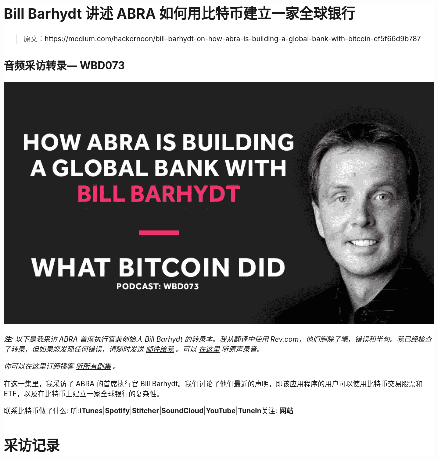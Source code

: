 # Bill Barhydt 讲述 ABRA 如何用比特币建立一家全球银行

> 原文：<https://medium.com/hackernoon/bill-barhydt-on-how-abra-is-building-a-global-bank-with-bitcoin-ef5f66d9b787>

## 音频采访转录— WBD073

![](img/c16a636eb48d90480353f4c03f2db6e9.png)

***注:*** *以下是我采访 ABRA 首席执行官兼创始人 Bill Barhydt 的转录本。我从翻译中使用 Rev.com，他们删除了嗯，错误和半句。我已经检查了转录，但如果您发现任何错误，请随时发送* [*邮件给我*](http://hello@whatbitcoindid.com) *。可以* [*在这里*](https://www.whatbitcoindid.com/podcast/jw-weatherman-on-truth-lies-and-blockchains) *听原声录音。*

*你可以在这里订阅播客* [*听所有剧集*](https://www.whatbitcoindid.com/podcast/) *。*

在这一集里，我采访了 ABRA 的首席执行官 Bill Barhydt。我们讨论了他们最近的声明，即该应用程序的用户可以使用比特币交易股票和 ETF，以及在比特币上建立一家全球银行的复杂性。

联系比特币做了什么:
听:[**iTunes**](https://itunes.apple.com/gb/podcast/what-bitcoin-did-podcast-bitcoin-crypto-trading-strategy/id1317356120?mt=2)|[**Spotify**](https://open.spotify.com/show/0mWUJuONiilW5JSBBFZ0s7?si=5qcbjpjYSRyKpi8wycEZUw)|[**Stitcher**](https://www.stitcher.com/podcast/what-bitcoin-did)|[**SoundCloud**|](https://soundcloud.com/what-bitcoin-did)[**YouTube**](https://www.youtube.com/whatbitcoindid)|[**TuneIn**](https://tunein.com/radio/What-Bitcoin-Did-p1079869/)关注: [**网站**](https://www.whatbitcoindid.com/)

# **采访记录**
